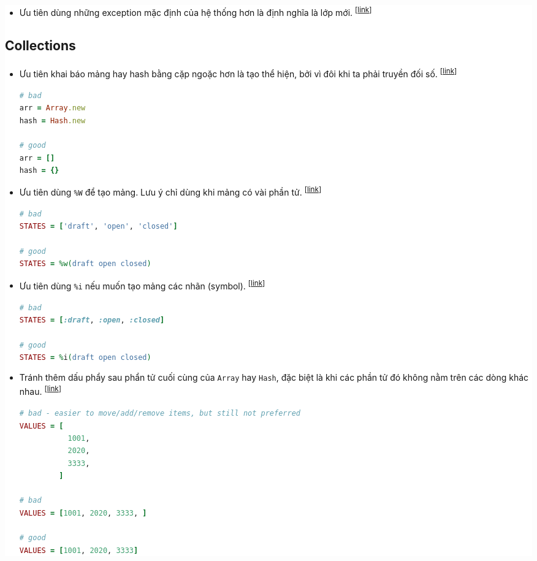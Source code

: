* <a name="standard-exceptions"></a>
  Ưu tiên dùng những exception mặc định của hệ thống hơn là định nghĩa là lớp mới.
<sup>[[link](#standard-exceptions)]</sup>

## Collections

* <a name="literal-array-hash"></a>
  Ưu tiên khai báo mảng hay hash bằng cặp ngoặc hơn là tạo thể hiện, bởi vì
  đôi khi ta phải truyền đối số.
<sup>[[link](#literal-array-hash)]</sup>

  ```Ruby
  # bad
  arr = Array.new
  hash = Hash.new

  # good
  arr = []
  hash = {}
  ```

* <a name="percent-w"></a>
  Ưu tiên dùng `%W` để tạo mảng. Lưu ý chỉ dùng khi mảng có vài phần tử.
<sup>[[link](#percent-w)]</sup>

  ```Ruby
  # bad
  STATES = ['draft', 'open', 'closed']

  # good
  STATES = %w(draft open closed)
  ```

* <a name="percent-i"></a>
  Ưu tiên dùng `%i` nếu muốn tạo mảng các nhãn (symbol).
<sup>[[link](#percent-i)]</sup>

  ```Ruby
  # bad
  STATES = [:draft, :open, :closed]

  # good
  STATES = %i(draft open closed)
  ```

* <a name="no-trailing-array-commas"></a>
  Tránh thêm dấu phẩy sau phẩn tử cuối cùng của `Array` hay `Hash`, đặc biệt là
  khi các phần tử đó không nằm trên các dòng khác nhau.
<sup>[[link](#no-trailing-array-commas)]</sup>

  ```Ruby
  # bad - easier to move/add/remove items, but still not preferred
  VALUES = [
             1001,
             2020,
             3333,
           ]

  # bad
  VALUES = [1001, 2020, 3333, ]

  # good
  VALUES = [1001, 2020, 3333]
  ```
